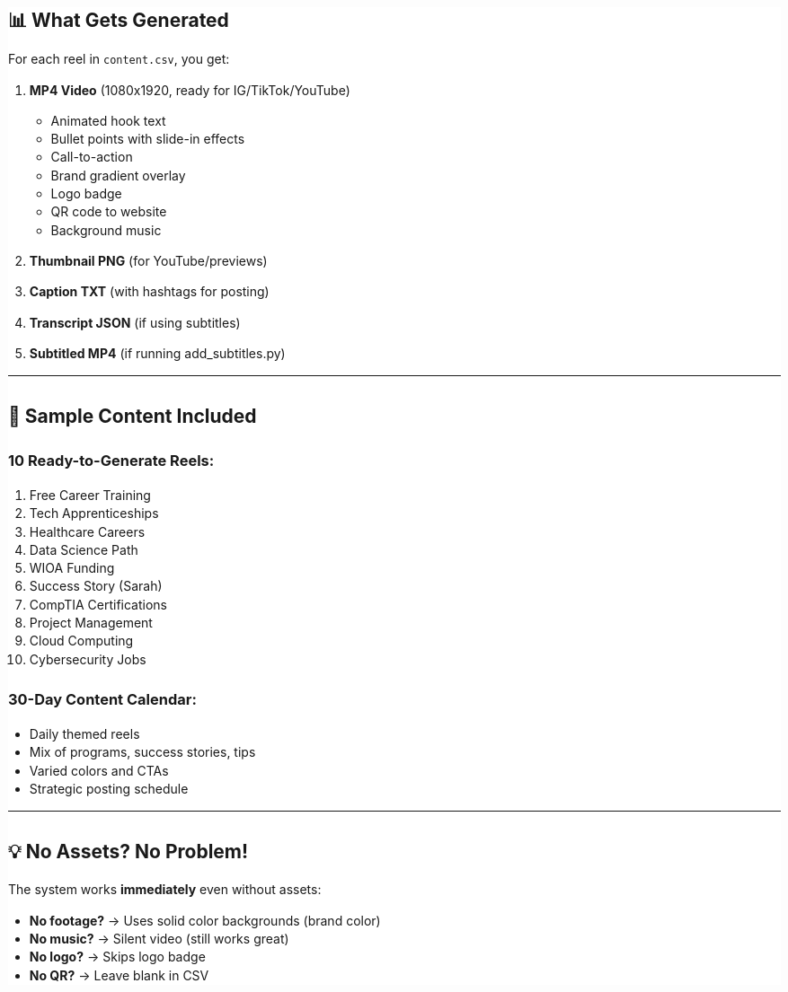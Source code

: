 
## 📊 What Gets Generated

For each reel in `content.csv`, you get:

1. **MP4 Video** (1080x1920, ready for IG/TikTok/YouTube)
   - Animated hook text
   - Bullet points with slide-in effects
   - Call-to-action
   - Brand gradient overlay
   - Logo badge
   - QR code to website
   - Background music

2. **Thumbnail PNG** (for YouTube/previews)

3. **Caption TXT** (with hashtags for posting)

4. **Transcript JSON** (if using subtitles)

5. **Subtitled MP4** (if running add_subtitles.py)

---

## 🎯 Sample Content Included

### 10 Ready-to-Generate Reels:
1. Free Career Training
2. Tech Apprenticeships
3. Healthcare Careers
4. Data Science Path
5. WIOA Funding
6. Success Story (Sarah)
7. CompTIA Certifications
8. Project Management
9. Cloud Computing
10. Cybersecurity Jobs

### 30-Day Content Calendar:
- Daily themed reels
- Mix of programs, success stories, tips
- Varied colors and CTAs
- Strategic posting schedule

---

## 💡 No Assets? No Problem!

The system works **immediately** even without assets:

- **No footage?** → Uses solid color backgrounds (brand color)
- **No music?** → Silent video (still works great)
- **No logo?** → Skips logo badge
- **No QR?** → Leave blank in CSV
